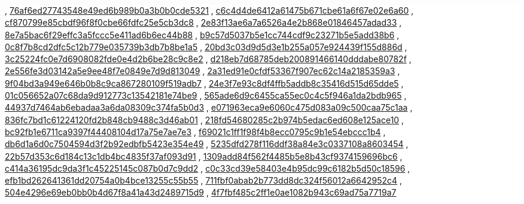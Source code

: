, [76af6ed27743548e49ed6b989b0a3b0b0cde5321](https://github.com/apache/derby/commit/76af6ed27743548e49ed6b989b0a3b0b0cde5321)
, [c6c4d4de6412a61475b671cbe61a6f67e02e6a60](https://github.com/apache/derby/commit/c6c4d4de6412a61475b671cbe61a6f67e02e6a60)
, [cf870799e85cbdf96f8f0cbe66fdfc25e5cb3dc8](https://github.com/apache/derby/commit/cf870799e85cbdf96f8f0cbe66fdfc25e5cb3dc8)
, [2e83f13ae6a7a6526a4e2b868e01846457adad33](https://github.com/apache/derby/commit/2e83f13ae6a7a6526a4e2b868e01846457adad33)
, [8e7a5bac6f29effc3a5fccc5e411ad6b6ec44b88](https://github.com/apache/derby/commit/8e7a5bac6f29effc3a5fccc5e411ad6b6ec44b88)
, [b9c57d5037b5e1cc744cdf9c23271b5e5add38b6](https://github.com/apache/derby/commit/b9c57d5037b5e1cc744cdf9c23271b5e5add38b6)
, [0c8f7b8cd2dfc5c12b779e035739b3db7b8be1a5](https://github.com/apache/derby/commit/0c8f7b8cd2dfc5c12b779e035739b3db7b8be1a5)
, [20bd3c03d9d5d3e1b255a057e924439f155d886d](https://github.com/apache/derby/commit/20bd3c03d9d5d3e1b255a057e924439f155d886d)
, [3c25224fc0e7d6908082fde0e4d2b6be28c9c8e2](https://github.com/apache/derby/commit/3c25224fc0e7d6908082fde0e4d2b6be28c9c8e2)
, [d218eb7d68785deb200891466140dddabe80782f](https://github.com/apache/derby/commit/d218eb7d68785deb200891466140dddabe80782f)
, [2e556fe3d03142a5e9ee48f7e0849e7d9d813049](https://github.com/apache/derby/commit/2e556fe3d03142a5e9ee48f7e0849e7d9d813049)
, [2a31ed91e0cfdf53367f907ec62c14a2185359a3](https://github.com/apache/derby/commit/2a31ed91e0cfdf53367f907ec62c14a2185359a3)
, [9f04bd3a949e646b0b8c9ca867280109f519adb7](https://github.com/apache/derby/commit/9f04bd3a949e646b0b8c9ca867280109f519adb7)
, [24e3f7e93c8df4ffb5addb8c35416d515d65dde5](https://github.com/apache/derby/commit/24e3f7e93c8df4ffb5addb8c35416d515d65dde5)
, [01c056652a07c68da9d912773c13542181e74be9](https://github.com/apache/derby/commit/01c056652a07c68da9d912773c13542181e74be9)
, [565ade6d9c6455ca55ec0c4c5f946a1da2bdb965](https://github.com/apache/derby/commit/565ade6d9c6455ca55ec0c4c5f946a1da2bdb965)
, [44937d7464ab6ebadaa3a6da08309c374fa5b0d3](https://github.com/apache/derby/commit/44937d7464ab6ebadaa3a6da08309c374fa5b0d3)
, [e071963eca9e6060c475d083a09c500caa75c1aa](https://github.com/apache/derby/commit/e071963eca9e6060c475d083a09c500caa75c1aa)
, [836fc7bd1c61224120fd2b848cb9488c3d46ab01](https://github.com/apache/derby/commit/836fc7bd1c61224120fd2b848cb9488c3d46ab01)
, [218fd54680285c2b974b5edac6ed608e125ace10](https://github.com/apache/derby/commit/218fd54680285c2b974b5edac6ed608e125ace10)
, [bc92fb1e6711ca9397f44408104d17a75e7ae7e3](https://github.com/apache/derby/commit/bc92fb1e6711ca9397f44408104d17a75e7ae7e3)
, [f69021c1ff1f98f4b8ecc0795c9b1e54ebccc1b4](https://github.com/apache/derby/commit/f69021c1ff1f98f4b8ecc0795c9b1e54ebccc1b4)
, [db6d1a6d0c7504594d3f2b92edbfb5423e354e49](https://github.com/apache/derby/commit/db6d1a6d0c7504594d3f2b92edbfb5423e354e49)
, [5235dfd278f116ddf38a84e3c0337108a8603454](https://github.com/apache/derby/commit/5235dfd278f116ddf38a84e3c0337108a8603454)
, [22b57d353c6d184c13c1db4bc4835f37af093d91](https://github.com/apache/derby/commit/22b57d353c6d184c13c1db4bc4835f37af093d91)
, [1309add84f562f4485b5e8b43cf9374159696bc6](https://github.com/apache/derby/commit/1309add84f562f4485b5e8b43cf9374159696bc6)
, [c414a36195dc9da3f1c45225145c087b0d7c9dd2](https://github.com/apache/derby/commit/c414a36195dc9da3f1c45225145c087b0d7c9dd2)
, [c0c33cd39e58403e4b95dc99c6182b5d50c18596](https://github.com/apache/derby/commit/c0c33cd39e58403e4b95dc99c6182b5d50c18596)
, [efb1bd262641361dd20754a0b4bce13255c55b55](https://github.com/apache/derby/commit/efb1bd262641361dd20754a0b4bce13255c55b55)
, [711fbf0abab2b773dd8dc324f56012a6642952c4](https://github.com/apache/derby/commit/711fbf0abab2b773dd8dc324f56012a6642952c4)
, [504e4296e69eb0bb0b4d67f8a41a43d2489715d9](https://github.com/apache/derby/commit/504e4296e69eb0bb0b4d67f8a41a43d2489715d9)
, [4f7fbf485c2ff1e0ae1082b943c69ad75a7719a7](https://github.com/apache/derby/commit/4f7fbf485c2ff1e0ae1082b943c69ad75a7719a7)